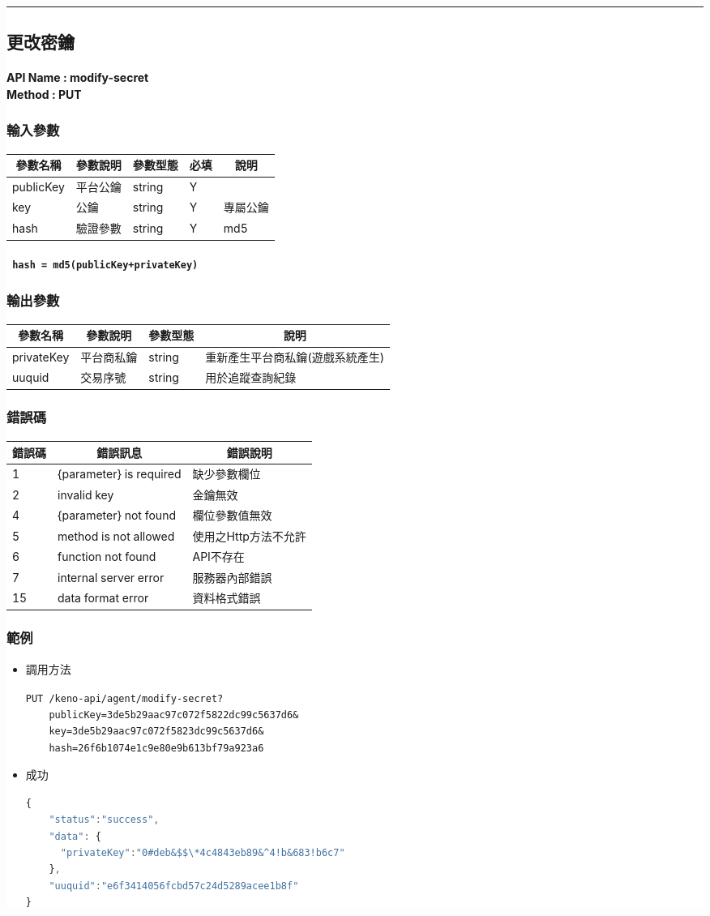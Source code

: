 ------
## <span>更改密鑰</span>
   **API Name : modify-secret**</br>
   **Method : PUT**
   ### 輸入參數
   | 參數名稱 | 參數說明 | 參數型態 | 必填 | 說明 |
   |----|----|----|----|----|
   | publicKey | 平台公鑰 | string | Y |  |
   | key | 公鑰 | string | Y | 專屬公鑰 |
   | hash | 驗證參數 | string | Y | md5 |

   #### **` hash = md5(publicKey+privateKey)`**

   ### 輸出參數
   | 參數名稱 | 參數說明 | 參數型態 | 說明 |
   |--|----|----------|--|
   | privateKey | 平台商私鑰 | string | 重新產生平台商私鑰(遊戲系統產生) |
   | uuquid | 交易序號 | string | 用於追蹤查詢紀錄 |

   ### 錯誤碼
   | 錯誤碼 | 錯誤訊息 | 錯誤說明 |
   | -- | -- | ----------- |
   | 1 | {parameter} is required  | 缺少參數欄位
   | 2 | invalid key  | 金鑰無效
   | 4 | {parameter} not found | 欄位參數值無效
   | 5 | method is not allowed  | 使用之Http方法不允許
   | 6 | function not found  | API不存在
   | 7 | internal server error  | 服務器內部錯誤
   | 15 | data format error  | 資料格式錯誤

   ### 範例
   + 調用方法
     ```
     PUT /keno-api/agent/modify-secret?
         publicKey=3de5b29aac97c072f5822dc99c5637d6&
         key=3de5b29aac97c072f5823dc99c5637d6&
         hash=26f6b1074e1c9e80e9b613bf79a923a6
     ```

   + 成功
     ```javascript
     {
         "status":"success",
         "data": {
           "privateKey":"0#deb&$$\*4c4843eb89&^4!b&683!b6c7"
         },
         "uuquid":"e6f3414056fcbd57c24d5289acee1b8f"
     }
     ```
